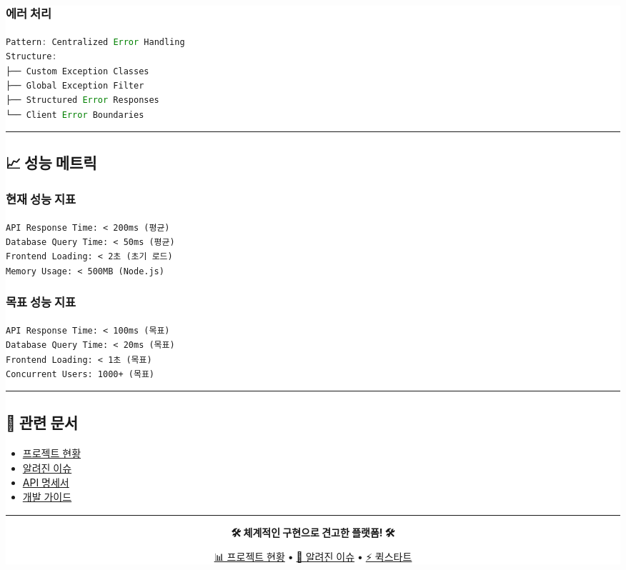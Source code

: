 ### **에러 처리**
```typescript
Pattern: Centralized Error Handling
Structure:
├── Custom Exception Classes
├── Global Exception Filter
├── Structured Error Responses
└── Client Error Boundaries
```

---

## 📈 **성능 메트릭**

### **현재 성능 지표**
```
API Response Time: < 200ms (평균)
Database Query Time: < 50ms (평균)
Frontend Loading: < 2초 (초기 로드)
Memory Usage: < 500MB (Node.js)
```

### **목표 성능 지표**
```
API Response Time: < 100ms (목표)
Database Query Time: < 20ms (목표)
Frontend Loading: < 1초 (목표)
Concurrent Users: 1000+ (목표)
```

---

## 🔗 **관련 문서**

- [프로젝트 현황](project-status.md)
- [알려진 이슈](known-issues.md)
- [API 명세서](../03-api-reference/ecommerce-api-specification.md)
- [개발 가이드](../04-development/)

---

<div align="center">

**🛠️ 체계적인 구현으로 견고한 플랫폼! 🛠️**

[📊 프로젝트 현황](project-status.md) • [🚨 알려진 이슈](known-issues.md) • [⚡ 퀵스타트](../01-getting-started/quick-start.md)

</div>
